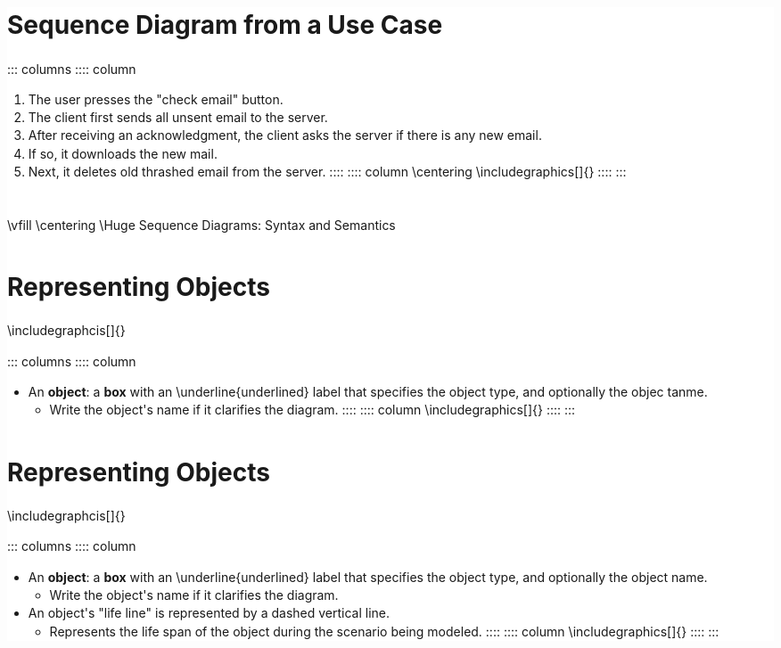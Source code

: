 # Sequence Diagram from a Use Case

::: columns
:::: column
1. The user presses the "check email" button.
2. The client first sends all unsent email to the server.
3. After receiving an acknowledgment, the client asks the server if there is any new email.
4. If so, it downloads the new mail.
5. Next, it deletes old thrashed email from the server.
::::
:::: column
\centering
\includegraphics[]{}
::::
:::

#

\vfill
\centering
\Huge Sequence Diagrams: Syntax and Semantics

# Representing Objects

\includegraphcis[]{}

::: columns
:::: column
* An **object**: a **box** with an \underline{underlined} label that specifies the object type, and optionally the objec tanme.
  - Write the object's name if it clarifies the diagram.
::::
:::: column
\includegraphics[]{}
::::
:::

# Representing Objects

\includegraphcis[]{}

::: columns
:::: column
* An **object**: a **box** with an \underline{underlined} label that specifies the object type, and optionally the object name.
  - Write the object's name if it clarifies the diagram.
* An object's "life line" is represented by a dashed vertical line.
  - Represents the life span of the object during the scenario being modeled.
::::
:::: column
\includegraphics[]{}
::::
:::
